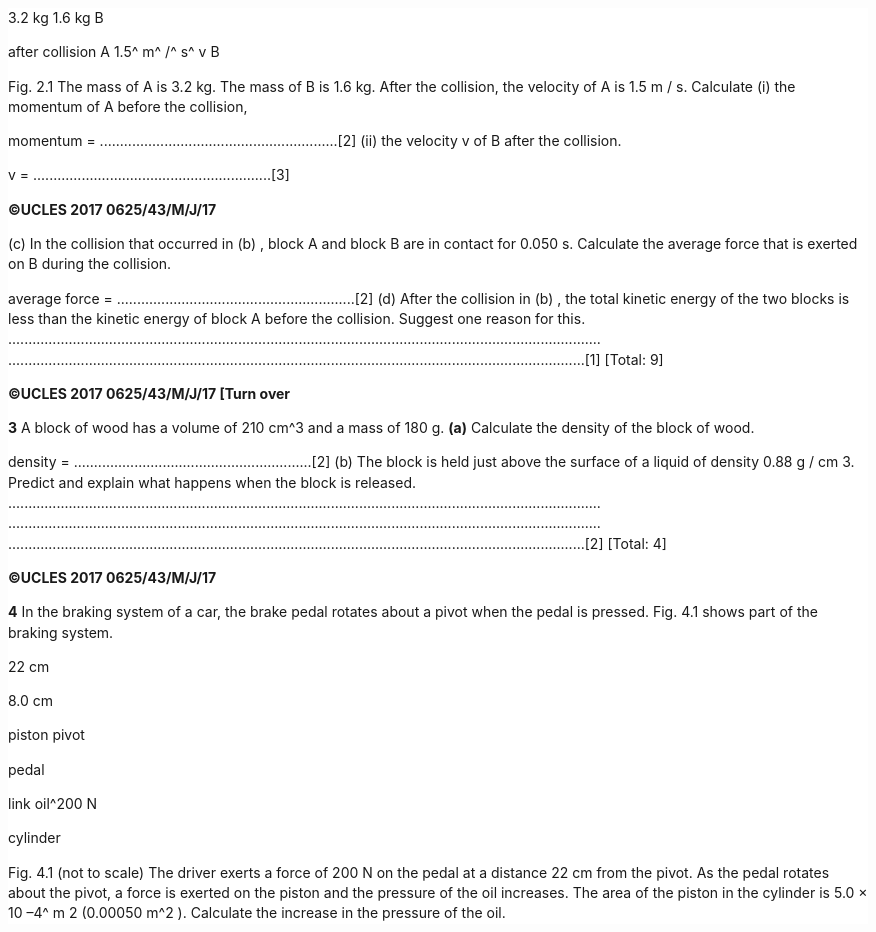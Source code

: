  3.2 kg 1.6 kg B 

 after collision A 1.5^ m^ /^ s^ v B 

 Fig. 2.1 The mass of A is 3.2 kg. The mass of B is 1.6 kg. After the collision, the velocity of A is 1.5 m / s. Calculate (i) the momentum of A before the collision, 

 momentum = ...........................................................[2] (ii) the velocity v of B after the collision. 

 v = ...........................................................[3] 


**©UCLES 2017 0625/43/M/J/17** 

 (c) In the collision that occurred in (b) , block A and block B are in contact for 0.050 s. Calculate the average force that is exerted on B during the collision. 

 average force = ...........................................................[2] (d) After the collision in (b) , the total kinetic energy of the two blocks is less than the kinetic energy of block A before the collision. Suggest one reason for this. ................................................................................................................................................... ...............................................................................................................................................[1] [Total: 9] 


**©UCLES 2017 0625/43/M/J/17 [Turn over** 

**3** A block of wood has a volume of 210 cm^3 and a mass of 180 g. **(a)** Calculate the density of the block of wood. 

 density = ...........................................................[2] (b) The block is held just above the surface of a liquid of density 0.88 g / cm 3. Predict and explain what happens when the block is released. ................................................................................................................................................... ................................................................................................................................................... ...............................................................................................................................................[2] [Total: 4] 


**©UCLES 2017 0625/43/M/J/17** 

**4** In the braking system of a car, the brake pedal rotates about a pivot when the pedal is pressed. Fig. 4.1 shows part of the braking system. 

 22 cm 

 8.0 cm 

 piston pivot 

 pedal 

 link oil^200 N 

 cylinder 

 Fig. 4.1 (not to scale) The driver exerts a force of 200 N on the pedal at a distance 22 cm from the pivot. As the pedal rotates about the pivot, a force is exerted on the piston and the pressure of the oil increases. The area of the piston in the cylinder is 5.0 × 10 –4^ m 2 (0.00050 m^2 ). Calculate the increase in the pressure of the oil. 

